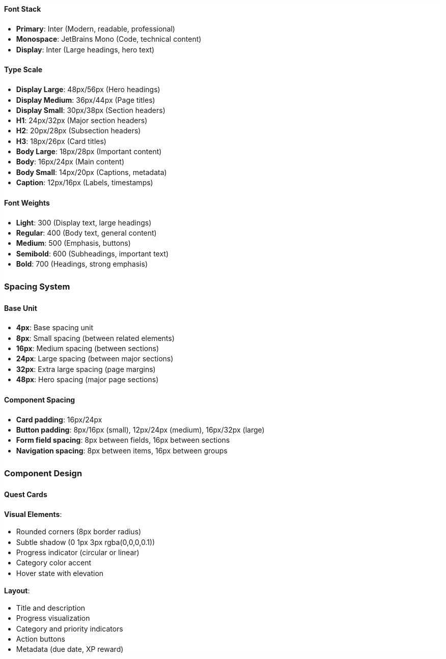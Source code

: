 #### Font Stack
- **Primary**: Inter (Modern, readable, professional)
- **Monospace**: JetBrains Mono (Code, technical content)
- **Display**: Inter (Large headings, hero text)

#### Type Scale
- **Display Large**: 48px/56px (Hero headings)
- **Display Medium**: 36px/44px (Page titles)
- **Display Small**: 30px/38px (Section headers)
- **H1**: 24px/32px (Major section headers)
- **H2**: 20px/28px (Subsection headers)
- **H3**: 18px/26px (Card titles)
- **Body Large**: 18px/28px (Important content)
- **Body**: 16px/24px (Main content)
- **Body Small**: 14px/20px (Captions, metadata)
- **Caption**: 12px/16px (Labels, timestamps)

#### Font Weights
- **Light**: 300 (Display text, large headings)
- **Regular**: 400 (Body text, general content)
- **Medium**: 500 (Emphasis, buttons)
- **Semibold**: 600 (Subheadings, important text)
- **Bold**: 700 (Headings, strong emphasis)

### Spacing System

#### Base Unit
- **4px**: Base spacing unit
- **8px**: Small spacing (between related elements)
- **16px**: Medium spacing (between sections)
- **24px**: Large spacing (between major sections)
- **32px**: Extra large spacing (page margins)
- **48px**: Hero spacing (major page sections)

#### Component Spacing
- **Card padding**: 16px/24px
- **Button padding**: 8px/16px (small), 12px/24px (medium), 16px/32px (large)
- **Form field spacing**: 8px between fields, 16px between sections
- **Navigation spacing**: 8px between items, 16px between groups

### Component Design

#### Quest Cards
**Visual Elements**:
- Rounded corners (8px border radius)
- Subtle shadow (0 1px 3px rgba(0,0,0,0.1))
- Progress indicator (circular or linear)
- Category color accent
- Hover state with elevation

**Layout**:
- Title and description
- Progress visualization
- Category and priority indicators
- Action buttons
- Metadata (due date, XP reward)
